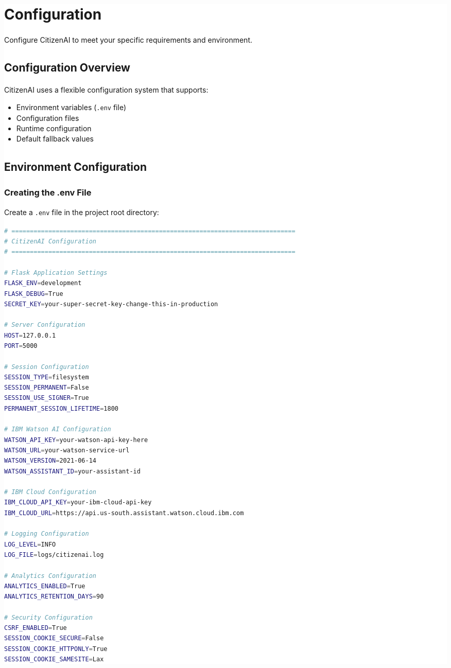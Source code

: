 # Configuration

Configure CitizenAI to meet your specific requirements and environment.

## Configuration Overview

CitizenAI uses a flexible configuration system that supports:

- Environment variables (`.env` file)
- Configuration files
- Runtime configuration
- Default fallback values

## Environment Configuration

### Creating the .env File

Create a `.env` file in the project root directory:

```bash title=".env"
# =============================================================================
# CitizenAI Configuration
# =============================================================================

# Flask Application Settings
FLASK_ENV=development
FLASK_DEBUG=True
SECRET_KEY=your-super-secret-key-change-this-in-production

# Server Configuration
HOST=127.0.0.1
PORT=5000

# Session Configuration
SESSION_TYPE=filesystem
SESSION_PERMANENT=False
SESSION_USE_SIGNER=True
PERMANENT_SESSION_LIFETIME=1800

# IBM Watson AI Configuration
WATSON_API_KEY=your-watson-api-key-here
WATSON_URL=your-watson-service-url
WATSON_VERSION=2021-06-14
WATSON_ASSISTANT_ID=your-assistant-id

# IBM Cloud Configuration
IBM_CLOUD_API_KEY=your-ibm-cloud-api-key
IBM_CLOUD_URL=https://api.us-south.assistant.watson.cloud.ibm.com

# Logging Configuration
LOG_LEVEL=INFO
LOG_FILE=logs/citizenai.log

# Analytics Configuration
ANALYTICS_ENABLED=True
ANALYTICS_RETENTION_DAYS=90

# Security Configuration
CSRF_ENABLED=True
SESSION_COOKIE_SECURE=False
SESSION_COOKIE_HTTPONLY=True
SESSION_COOKIE_SAMESITE=Lax
```